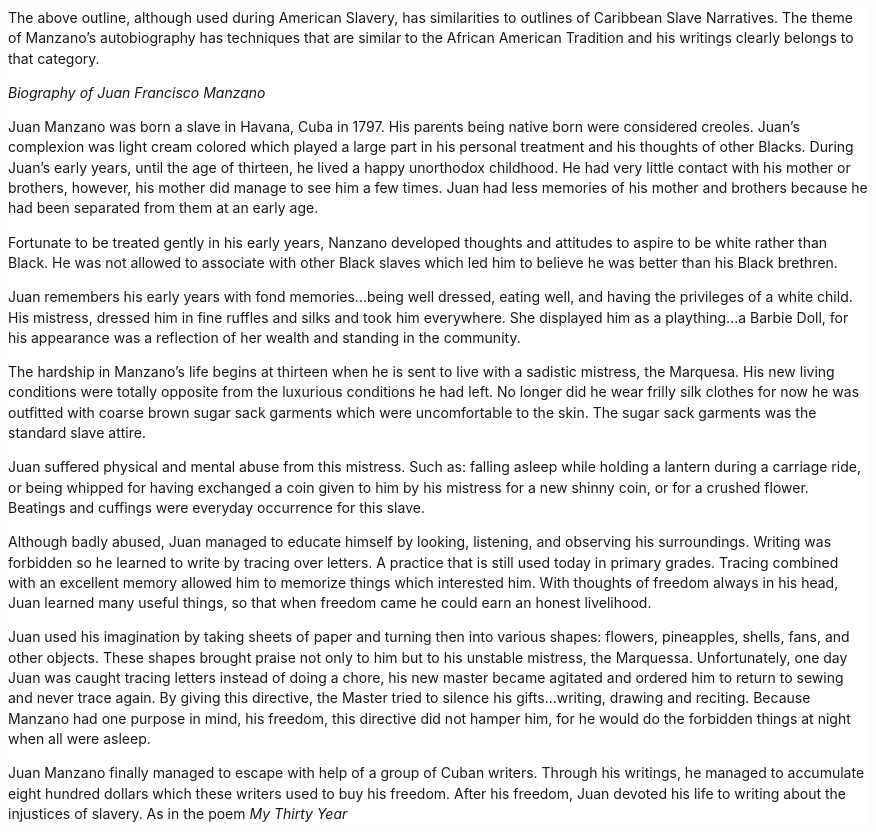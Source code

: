  The above outline, although used during American Slavery, has similarities to outlines of Caribbean Slave Narratives. The theme of Manzano’s autobiography has techniques that are similar to the African American Tradition and his writings clearly belongs to that category.
<p>
  <i>
   Biography of Juan Francisco Manzano
   <i>
   </i>
  </i>
 </p>
 <p>
  Juan Manzano was born a slave in Havana, Cuba in 1797. His parents being native born were considered creoles. Juan’s complexion was light cream colored which played a large part in his personal treatment and his thoughts of other Blacks. During Juan’s early years, until the age of thirteen, he lived a happy unorthodox childhood. He had very little contact with his mother or brothers, however, his mother did manage to see him a few times. Juan had less memories of his mother and brothers because he had been separated from them at an early age.
 </p>
 <p>
  Fortunate to be treated gently in his early years, Nanzano developed thoughts and attitudes to aspire to be white rather than Black. He was not allowed to associate with other Black slaves which led him to believe he was better than his Black brethren.
 </p>
 <p>
  Juan remembers his early years with fond memories...being well dressed, eating well, and having the privileges of a white child. His mistress, dressed him in fine ruffles and silks and took him everywhere. She displayed him as a plaything...a Barbie Doll, for his appearance was a reflection of her wealth and standing in the community.
 </p>
 <p>
  The hardship in Manzano’s life begins at thirteen when he is sent to live with a sadistic mistress, the Marquesa. His new living conditions were totally opposite from the luxurious conditions he had left. No longer did he wear frilly silk clothes for now he was outfitted with coarse brown sugar sack garments which were uncomfortable to the skin. The sugar sack garments was the standard slave attire.
 </p>
 <p>
  Juan suffered physical and mental abuse from this mistress. Such as: falling asleep while holding a lantern during a carriage ride, or being whipped for having exchanged a coin given to him by his mistress for a new shinny coin, or for a crushed flower. Beatings and cuffings were everyday occurrence for this slave.
 </p>
 <p>
  Although badly abused, Juan managed to educate himself by looking, listening, and observing his surroundings. Writing was forbidden so he learned to write by tracing over letters. A practice that is still used today in primary grades. Tracing combined with an excellent memory allowed him to memorize things which interested him. With thoughts of freedom always in his head, Juan learned many useful things, so that when freedom came he could earn an honest livelihood.
 </p>
 <p>
  Juan used his imagination by taking sheets of paper and turning then into various shapes: flowers, pineapples, shells, fans, and other objects. These shapes brought praise not only to him but to his unstable mistress, the Marquessa. Unfortunately, one day Juan was caught tracing letters instead of doing a chore, his new master became agitated and ordered him to return to sewing and never trace again. By giving this directive, the Master tried to silence his gifts...writing, drawing and reciting. Because Manzano had one purpose in mind, his freedom, this directive did not hamper him, for he would do the forbidden things at night when all were asleep.
 </p>
 <p>
  Juan Manzano finally managed to escape with help of a group of Cuban writers. Through his writings, he managed to accumulate eight hundred dollars which these writers used to buy his freedom. After his freedom, Juan devoted his life to writing about the injustices of slavery. As in the poem
  <i>
   My Thirty Year